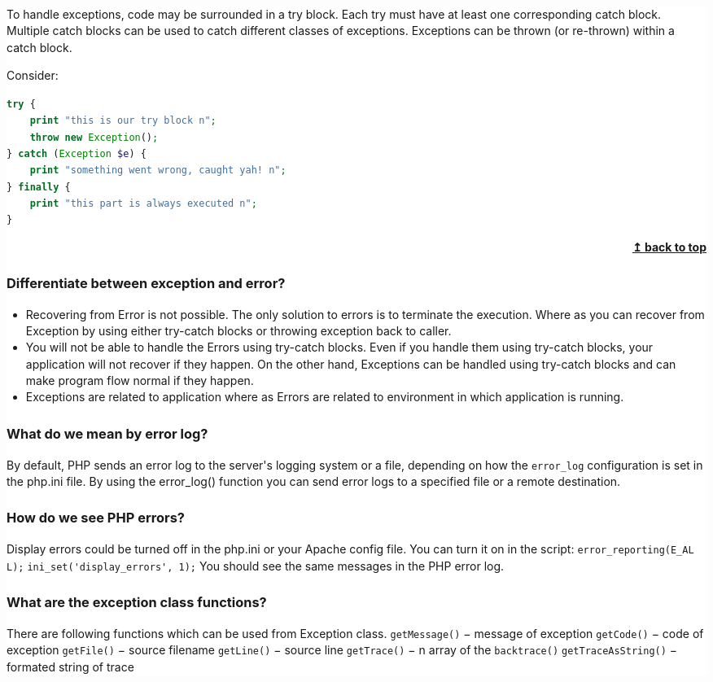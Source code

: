 To handle exceptions, code may be surrounded in a try block.
Each try must have at least one corresponding catch block. Multiple catch blocks can be used to catch different classes of exceptions.
Exceptions can be thrown (or re-thrown) within a catch block.

Consider:

```php
try {
    print "this is our try block n";
    throw new Exception();
} catch (Exception $e) {
    print "something went wrong, caught yah! n";
} finally {
    print "this part is always executed n";
}
```
<div align="right">
    <b><a href="#">↥ back to top</a></b>
</div>

### Differentiate between exception and error?

- Recovering from Error is not possible. The only solution to errors is to terminate the execution. Where as you can recover from Exception by using either try-catch blocks or throwing exception back to caller.
- You will not be able to handle the Errors using try-catch blocks. Even if you handle them using try-catch blocks, your application will not recover if they happen. On the other hand, Exceptions can be handled using try-catch blocks and can make program flow normal if they happen.
- Exceptions are related to application where as Errors are related to environment in which application is running.


### What do we mean by error log?

By default, PHP sends an error log to the server's logging system or a file, depending on how the `error_log` configuration is set in the php.ini file. By using the error_log() function you can send error logs to a specified file or a remote destination.


### How do we see PHP errors?

Display errors could be turned off in the php.ini or your Apache config file. You can turn it on in the script: `error_reporting(E_ALL);` `ini_set('display_errors', 1);` You should see the same messages in the PHP error log.


### What are the exception class functions?

There are following functions which can be used from Exception class.
`getMessage()` − message of exception
`getCode()` − code of exception
`getFile()` − source filename
`getLine()` − source line
`getTrace()` − n array of the `backtrace()`
`getTraceAsString()` − formated string of trace
